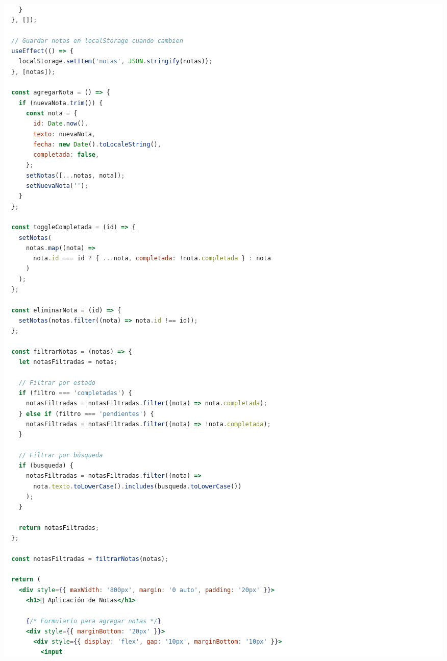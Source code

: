 ```jsx
    }
  }, []);

  // Guardar notas en localStorage cuando cambien
  useEffect(() => {
    localStorage.setItem('notas', JSON.stringify(notas));
  }, [notas]);

  const agregarNota = () => {
    if (nuevaNota.trim()) {
      const nota = {
        id: Date.now(),
        texto: nuevaNota,
        fecha: new Date().toLocaleString(),
        completada: false,
      };
      setNotas([...notas, nota]);
      setNuevaNota('');
    }
  };

  const toggleCompletada = (id) => {
    setNotas(
      notas.map((nota) =>
        nota.id === id ? { ...nota, completada: !nota.completada } : nota
      )
    );
  };

  const eliminarNota = (id) => {
    setNotas(notas.filter((nota) => nota.id !== id));
  };

  const filtrarNotas = (notas) => {
    let notasFiltradas = notas;

    // Filtrar por estado
    if (filtro === 'completadas') {
      notasFiltradas = notasFiltradas.filter((nota) => nota.completada);
    } else if (filtro === 'pendientes') {
      notasFiltradas = notasFiltradas.filter((nota) => !nota.completada);
    }

    // Filtrar por búsqueda
    if (busqueda) {
      notasFiltradas = notasFiltradas.filter((nota) =>
        nota.texto.toLowerCase().includes(busqueda.toLowerCase())
      );
    }

    return notasFiltradas;
  };

  const notasFiltradas = filtrarNotas(notas);

  return (
    <div style={{ maxWidth: '800px', margin: '0 auto', padding: '20px' }}>
      <h1>📝 Aplicación de Notas</h1>

      {/* Formulario para agregar notas */}
      <div style={{ marginBottom: '20px' }}>
        <div style={{ display: 'flex', gap: '10px', marginBottom: '10px' }}>
          <input
```